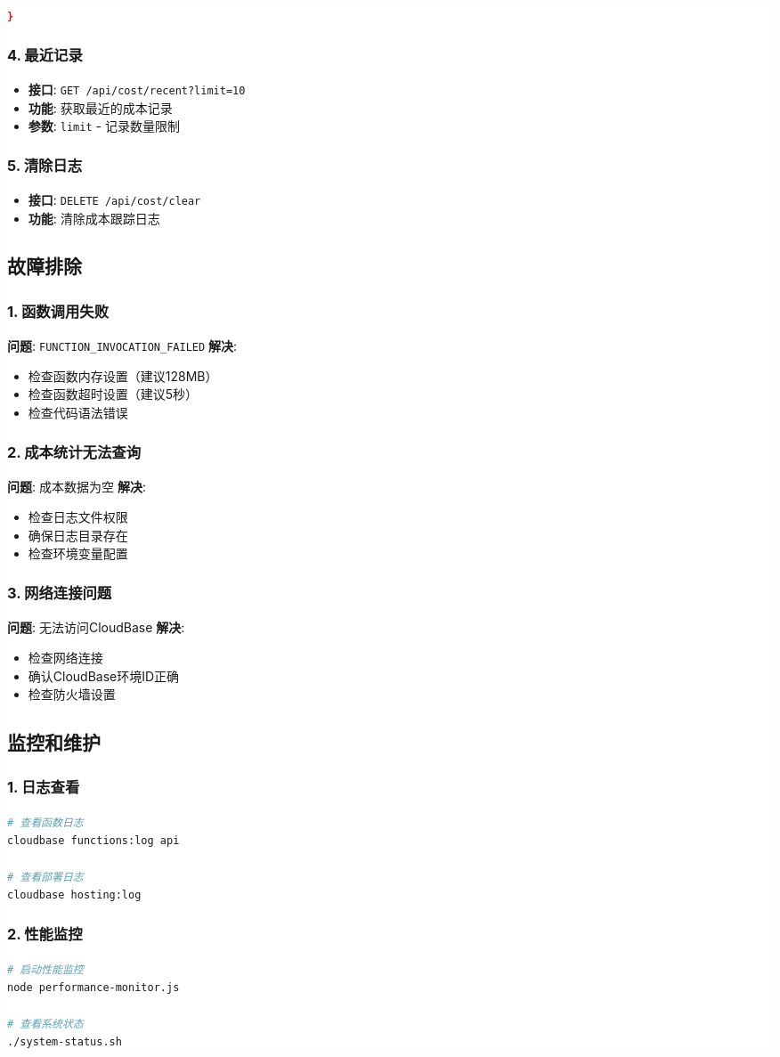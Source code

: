 ```json
}
```

### 4. 最近记录
- **接口**: `GET /api/cost/recent?limit=10`
- **功能**: 获取最近的成本记录
- **参数**: `limit` - 记录数量限制

### 5. 清除日志
- **接口**: `DELETE /api/cost/clear`
- **功能**: 清除成本跟踪日志

## 故障排除

### 1. 函数调用失败
**问题**: `FUNCTION_INVOCATION_FAILED`
**解决**:
- 检查函数内存设置（建议128MB）
- 检查函数超时设置（建议5秒）
- 检查代码语法错误

### 2. 成本统计无法查询
**问题**: 成本数据为空
**解决**:
- 检查日志文件权限
- 确保日志目录存在
- 检查环境变量配置

### 3. 网络连接问题
**问题**: 无法访问CloudBase
**解决**:
- 检查网络连接
- 确认CloudBase环境ID正确
- 检查防火墙设置

## 监控和维护

### 1. 日志查看
```bash
# 查看函数日志
cloudbase functions:log api

# 查看部署日志
cloudbase hosting:log
```

### 2. 性能监控
```bash
# 启动性能监控
node performance-monitor.js

# 查看系统状态
./system-status.sh
```
